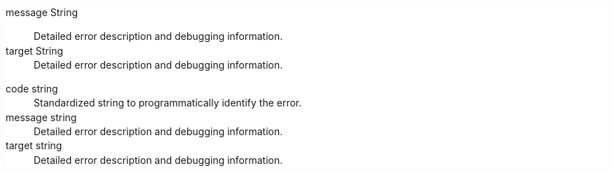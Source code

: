 <a data-swiftype-name="resource-property" data-swiftype-type="text" href="#message_java" style="color: inherit; text-decoration: inherit;">message</a>
</span>
        <span class="property-indicator"></span>
        <span class="property-type">String</span>
    </dt>
    <dd>Detailed error description and debugging information.</dd><dt class="property-required"
            title="Required">
        <span id="target_java">
<a data-swiftype-name="resource-property" data-swiftype-type="text" href="#target_java" style="color: inherit; text-decoration: inherit;">target</a>
</span>
        <span class="property-indicator"></span>
        <span class="property-type">String</span>
    </dt>
    <dd>Detailed error description and debugging information.</dd></dl>
</pulumi-choosable>
</div>

<div>
<pulumi-choosable type="language" values="javascript,typescript">
<dl class="resources-properties"><dt class="property-required"
            title="Required">
        <span id="code_nodejs">
<a data-swiftype-name="resource-property" data-swiftype-type="text" href="#code_nodejs" style="color: inherit; text-decoration: inherit;">code</a>
</span>
        <span class="property-indicator"></span>
        <span class="property-type">string</span>
    </dt>
    <dd>Standardized string to programmatically identify the error.</dd><dt class="property-required"
            title="Required">
        <span id="message_nodejs">
<a data-swiftype-name="resource-property" data-swiftype-type="text" href="#message_nodejs" style="color: inherit; text-decoration: inherit;">message</a>
</span>
        <span class="property-indicator"></span>
        <span class="property-type">string</span>
    </dt>
    <dd>Detailed error description and debugging information.</dd><dt class="property-required"
            title="Required">
        <span id="target_nodejs">
<a data-swiftype-name="resource-property" data-swiftype-type="text" href="#target_nodejs" style="color: inherit; text-decoration: inherit;">target</a>
</span>
        <span class="property-indicator"></span>
        <span class="property-type">string</span>
    </dt>
    <dd>Detailed error description and debugging information.</dd></dl>
</pulumi-choosable>
</div>
